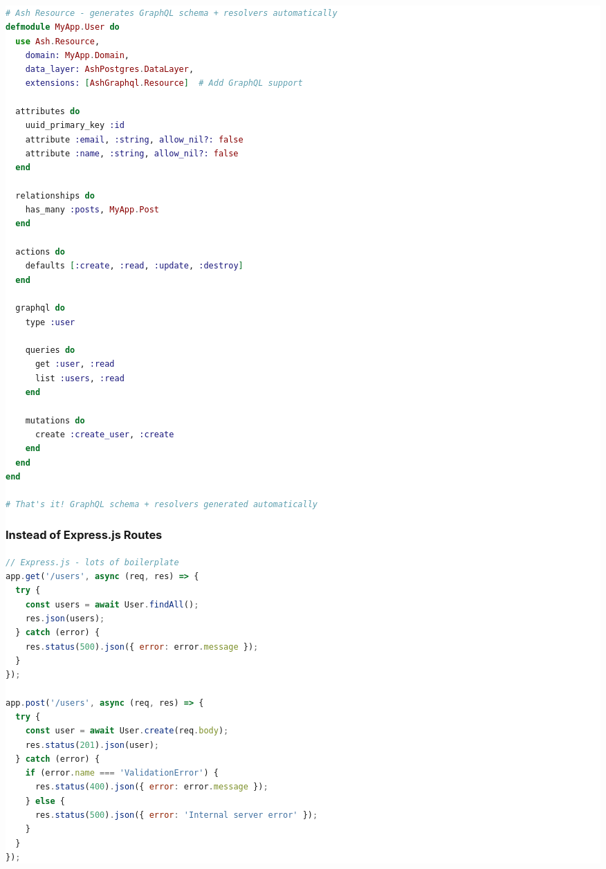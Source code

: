 ```elixir
# Ash Resource - generates GraphQL schema + resolvers automatically
defmodule MyApp.User do
  use Ash.Resource,
    domain: MyApp.Domain,
    data_layer: AshPostgres.DataLayer,
    extensions: [AshGraphql.Resource]  # Add GraphQL support

  attributes do
    uuid_primary_key :id
    attribute :email, :string, allow_nil?: false
    attribute :name, :string, allow_nil?: false
  end

  relationships do
    has_many :posts, MyApp.Post
  end

  actions do
    defaults [:create, :read, :update, :destroy]
  end

  graphql do
    type :user
    
    queries do
      get :user, :read
      list :users, :read
    end
    
    mutations do
      create :create_user, :create
    end
  end
end

# That's it! GraphQL schema + resolvers generated automatically
```

### Instead of Express.js Routes
```javascript
// Express.js - lots of boilerplate
app.get('/users', async (req, res) => {
  try {
    const users = await User.findAll();
    res.json(users);
  } catch (error) {
    res.status(500).json({ error: error.message });
  }
});

app.post('/users', async (req, res) => {
  try {
    const user = await User.create(req.body);
    res.status(201).json(user);
  } catch (error) {
    if (error.name === 'ValidationError') {
      res.status(400).json({ error: error.message });
    } else {
      res.status(500).json({ error: 'Internal server error' });
    }
  }
});

```